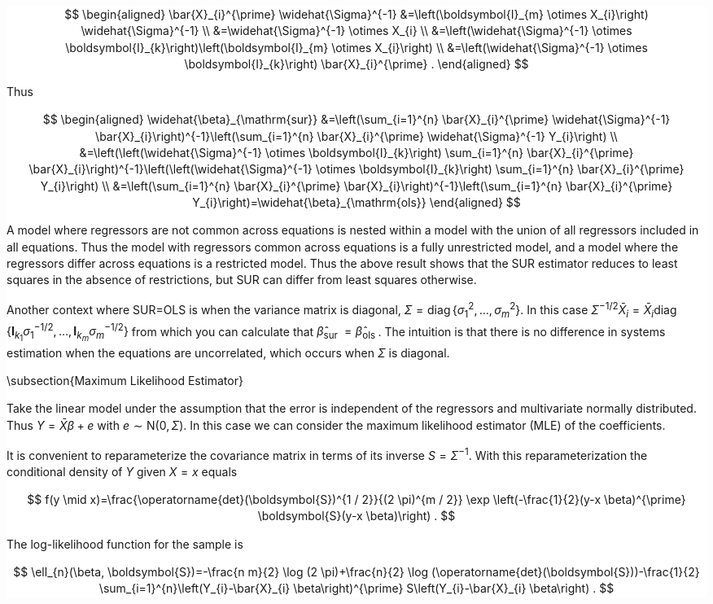$$
\begin{aligned}
\bar{X}_{i}^{\prime} \widehat{\Sigma}^{-1} &=\left(\boldsymbol{I}_{m} \otimes X_{i}\right) \widehat{\Sigma}^{-1} \\
&=\widehat{\Sigma}^{-1} \otimes X_{i} \\
&=\left(\widehat{\Sigma}^{-1} \otimes \boldsymbol{I}_{k}\right)\left(\boldsymbol{I}_{m} \otimes X_{i}\right) \\
&=\left(\widehat{\Sigma}^{-1} \otimes \boldsymbol{I}_{k}\right) \bar{X}_{i}^{\prime} .
\end{aligned}
$$

Thus

$$
\begin{aligned}
\widehat{\beta}_{\mathrm{sur}} &=\left(\sum_{i=1}^{n} \bar{X}_{i}^{\prime} \widehat{\Sigma}^{-1} \bar{X}_{i}\right)^{-1}\left(\sum_{i=1}^{n} \bar{X}_{i}^{\prime} \widehat{\Sigma}^{-1} Y_{i}\right) \\
&=\left(\left(\widehat{\Sigma}^{-1} \otimes \boldsymbol{I}_{k}\right) \sum_{i=1}^{n} \bar{X}_{i}^{\prime} \bar{X}_{i}\right)^{-1}\left(\left(\widehat{\Sigma}^{-1} \otimes \boldsymbol{I}_{k}\right) \sum_{i=1}^{n} \bar{X}_{i}^{\prime} Y_{i}\right) \\
&=\left(\sum_{i=1}^{n} \bar{X}_{i}^{\prime} \bar{X}_{i}\right)^{-1}\left(\sum_{i=1}^{n} \bar{X}_{i}^{\prime} Y_{i}\right)=\widehat{\beta}_{\mathrm{ols}}
\end{aligned}
$$

A model where regressors are not common across equations is nested within a model with the union of all regressors included in all equations. Thus the model with regressors common across equations is a fully unrestricted model, and a model where the regressors differ across equations is a restricted model. Thus the above result shows that the SUR estimator reduces to least squares in the absence of restrictions, but SUR can differ from least squares otherwise.

Another context where SUR=OLS is when the variance matrix is diagonal, $\Sigma=\operatorname{diag}\left\{\sigma_{1}^{2}, \ldots, \sigma_{m}^{2}\right\}$. In this case $\Sigma^{-1 / 2} \bar{X}_{i}=\bar{X}_{i} \operatorname{diag}\left\{\boldsymbol{I}_{k_{1}} \sigma_{1}^{-1 / 2}, \ldots, \boldsymbol{I}_{k_{m}} \sigma_{m}^{-1 / 2}\right\}$ from which you can calculate that $\widehat{\beta}_{\text {sur }}=\widehat{\beta}_{\text {ols }}$. The intuition is that there is no difference in systems estimation when the equations are uncorrelated, which occurs when $\Sigma$ is diagonal.

\subsection{Maximum Likelihood Estimator}

Take the linear model under the assumption that the error is independent of the regressors and multivariate normally distributed. Thus $Y=\bar{X} \beta+e$ with $e \sim \mathrm{N}(0, \Sigma)$. In this case we can consider the maximum likelihood estimator (MLE) of the coefficients.

It is convenient to reparameterize the covariance matrix in terms of its inverse $S=\Sigma^{-1}$. With this reparameterization the conditional density of $Y$ given $X=x$ equals

$$
f(y \mid x)=\frac{\operatorname{det}(\boldsymbol{S})^{1 / 2}}{(2 \pi)^{m / 2}} \exp \left(-\frac{1}{2}(y-x \beta)^{\prime} \boldsymbol{S}(y-x \beta)\right) .
$$

The log-likelihood function for the sample is

$$
\ell_{n}(\beta, \boldsymbol{S})=-\frac{n m}{2} \log (2 \pi)+\frac{n}{2} \log (\operatorname{det}(\boldsymbol{S}))-\frac{1}{2} \sum_{i=1}^{n}\left(Y_{i}-\bar{X}_{i} \beta\right)^{\prime} S\left(Y_{i}-\bar{X}_{i} \beta\right) .
$$
